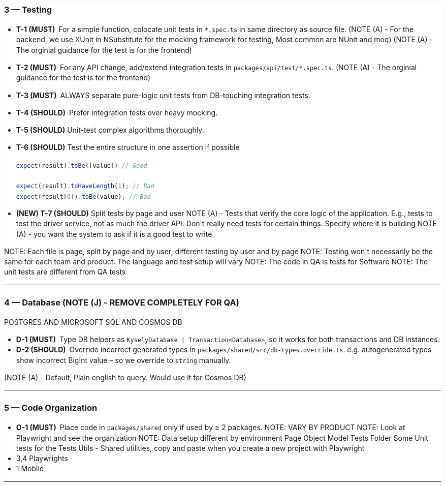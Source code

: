 
### 3 — Testing

- **T-1 (MUST)** For a simple function, colocate unit tests in `*.spec.ts` in same directory as source file. 
(NOTE (A) - For the backend, we use XUnit in NSubstitute for the mocking framework for testing, Most common are NUnit and moq)
(NOTE (A) - The orginial guidance for the test is for the frontend)
- **T-2 (MUST)** For any API change, add/extend integration tests in `packages/api/test/*.spec.ts`.
(NOTE (A) - The orginial guidance for the test is for the frontend)

- **T-3 (MUST)** ALWAYS separate pure-logic unit tests from DB-touching integration tests.
- **T-4 (SHOULD)** Prefer integration tests over heavy mocking.
- **T-5 (SHOULD)** Unit-test complex algorithms thoroughly.
- **T-6 (SHOULD)** Test the entire structure in one assertion if possible
  ```ts
  expect(result).toBe([value]) // Good

  expect(result).toHaveLength(1); // Bad
  expect(result[0]).toBe(value); // Bad
  ```

- **(NEW) T-7 (SHOULD)** Split tests by page and user
NOTE (A) - Tests that verify the core logic of the application. E.g., tests to test the driver service, not as much the driver API. Don't really need tests for certain things. Specify where it is building
NOTE (A) - you want the system to ask if it is a good test to write

NOTE: Each file is page, split by page and by user, different testing by user and by page
NOTE: Testing won't necessarily be the same for each team and product. The language and test setup will vary
NOTE: The code in QA is tests for Software
NOTE: The unit tests are different from QA tests

---

### 4 — Database (NOTE (J) - REMOVE COMPLETELY FOR QA)
POSTGRES AND MICROSOFT SQL AND COSMOS DB

- **D-1 (MUST)** Type DB helpers as `KyselyDatabase | Transaction<Database>`, so it works for both transactions and DB instances.  
- **D-2 (SHOULD)** Override incorrect generated types in `packages/shared/src/db-types.override.ts`. e.g. autogenerated types show incorrect BigInt value – so we override to `string` manually.

(NOTE (A) - Default, Plain english to query. Would use it for Cosmos DB)

---

### 5 — Code Organization

- **O-1 (MUST)** Place code in `packages/shared` only if used by ≥ 2 packages.
NOTE: VARY BY PRODUCT
NOTE: Look at Playwright and see the organization
NOTE: Data setup different by environment
Page Object Model
Tests Folder
Some Unit tests for the Tests
Utils - Shared utilities, copy and paste when you create a new project with Playwright
- 3,4 Playwrights
- 1 Mobile

---